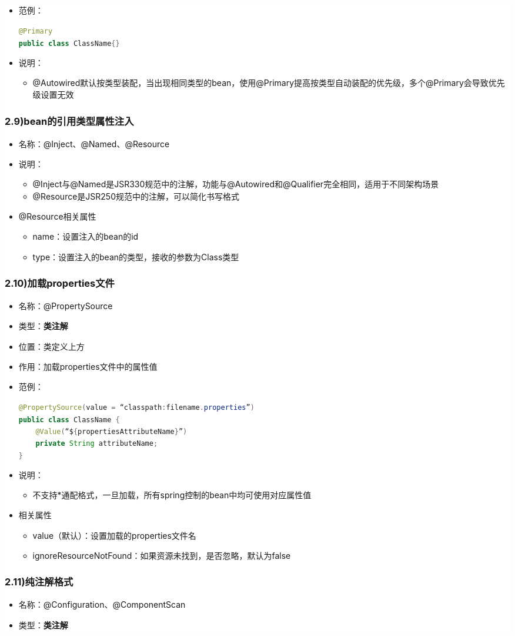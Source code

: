 - 范例：

  ```java
  @Primary
  public class ClassName{}
  ```

- 说明：

  - @Autowired默认按类型装配，当出现相同类型的bean，使用@Primary提高按类型自动装配的优先级，多个@Primary会导致优先级设置无效

### 2.9)bean的引用类型属性注入

- 名称：@Inject、@Named、@Resource

- 说明：
  - @Inject与@Named是JSR330规范中的注解，功能与@Autowired和@Qualifier完全相同，适用于不同架构场景
  - @Resource是JSR250规范中的注解，可以简化书写格式

- @Resource相关属性

  - name：设置注入的bean的id

  - type：设置注入的bean的类型，接收的参数为Class类型

### 2.10)加载properties文件

- 名称：@PropertySource

- 类型：**类注解**

- 位置：类定义上方

- 作用：加载properties文件中的属性值

- 范例：

  ```java
  @PropertySource(value = “classpath:filename.properties”)
  public class ClassName {
      @Value(“${propertiesAttributeName}”)
      private String attributeName;
  }
  ```

- 说明：

  - 不支持*通配格式，一旦加载，所有spring控制的bean中均可使用对应属性值

- 相关属性

  - value（默认）：设置加载的properties文件名

  - ignoreResourceNotFound：如果资源未找到，是否忽略，默认为false

### 2.11)纯注解格式

- 名称：@Configuration、@ComponentScan

- 类型：**类注解**
